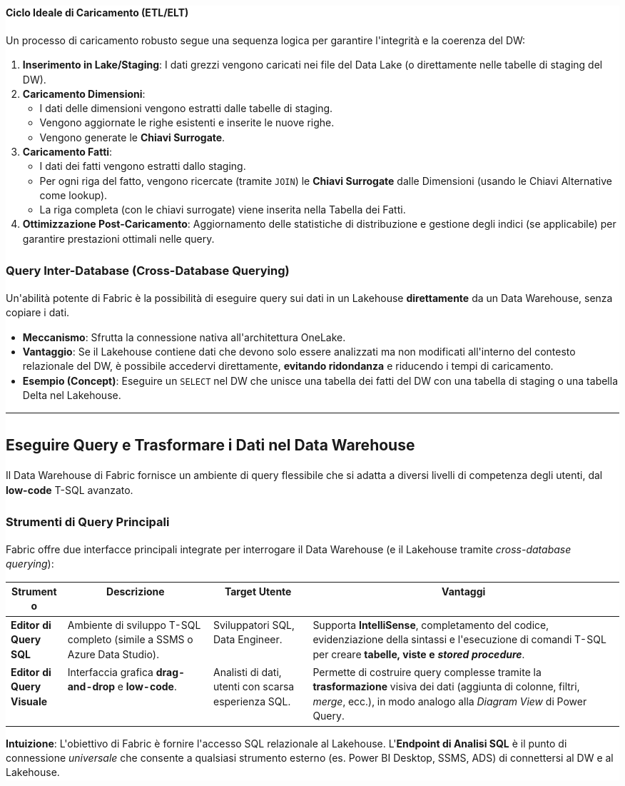 #### Ciclo Ideale di Caricamento (ETL/ELT)

Un processo di caricamento robusto segue una sequenza logica per garantire l'integrità e la coerenza del DW:

1. **Inserimento in Lake/Staging**: I dati grezzi vengono caricati nei file del Data Lake (o direttamente nelle tabelle di staging del DW).
2. **Caricamento Dimensioni**:
    - I dati delle dimensioni vengono estratti dalle tabelle di staging.
    - Vengono aggiornate le righe esistenti e inserite le nuove righe.
    - Vengono generate le **Chiavi Surrogate**.
3. **Caricamento Fatti**:
    - I dati dei fatti vengono estratti dallo staging.
    - Per ogni riga del fatto, vengono ricercate (tramite `JOIN`) le **Chiavi Surrogate** dalle Dimensioni (usando le Chiavi Alternative come lookup).
    - La riga completa (con le chiavi surrogate) viene inserita nella Tabella dei Fatti.
4. **Ottimizzazione Post-Caricamento**: Aggiornamento delle statistiche di distribuzione e gestione degli indici (se applicabile) per garantire prestazioni ottimali nelle query.

### Query Inter-Database (Cross-Database Querying)

Un'abilità potente di Fabric è la possibilità di eseguire query sui dati in un Lakehouse **direttamente** da un Data Warehouse, senza copiare i dati.

- **Meccanismo**: Sfrutta la connessione nativa all'architettura OneLake.
- **Vantaggio**: Se il Lakehouse contiene dati che devono solo essere analizzati ma non modificati all'interno del contesto relazionale del DW, è possibile accedervi direttamente, **evitando ridondanza** e riducendo i tempi di caricamento.
- **Esempio (Concept)**: Eseguire un `SELECT` nel DW che unisce una tabella dei fatti del DW con una tabella di staging o una tabella Delta nel Lakehouse.

---

## Eseguire Query e Trasformare i Dati nel Data Warehouse

Il Data Warehouse di Fabric fornisce un ambiente di query flessibile che si adatta a diversi livelli di competenza degli utenti, dal **low-code** T-SQL avanzato.

### Strumenti di Query Principali

Fabric offre due interfacce principali integrate per interrogare il Data Warehouse (e il Lakehouse tramite _cross-database querying_):

|Strumento|Descrizione|Target Utente|Vantaggi|
|---|---|---|---|
|**Editor di Query SQL**|Ambiente di sviluppo T-SQL completo (simile a SSMS o Azure Data Studio).|Sviluppatori SQL, Data Engineer.|Supporta **IntelliSense**, completamento del codice, evidenziazione della sintassi e l'esecuzione di comandi T-SQL per creare **tabelle, viste e _stored procedure_**.|
|**Editor di Query Visuale**|Interfaccia grafica **drag-and-drop** e **low-code**.|Analisti di dati, utenti con scarsa esperienza SQL.|Permette di costruire query complesse tramite la **trasformazione** visiva dei dati (aggiunta di colonne, filtri, _merge_, ecc.), in modo analogo alla _Diagram View_ di Power Query.|

**Intuizione**: L'obiettivo di Fabric è fornire l'accesso SQL relazionale al Lakehouse. L'**Endpoint di Analisi SQL** è il punto di connessione _universale_ che consente a qualsiasi strumento esterno (es. Power BI Desktop, SSMS, ADS) di connettersi al DW e al Lakehouse.
